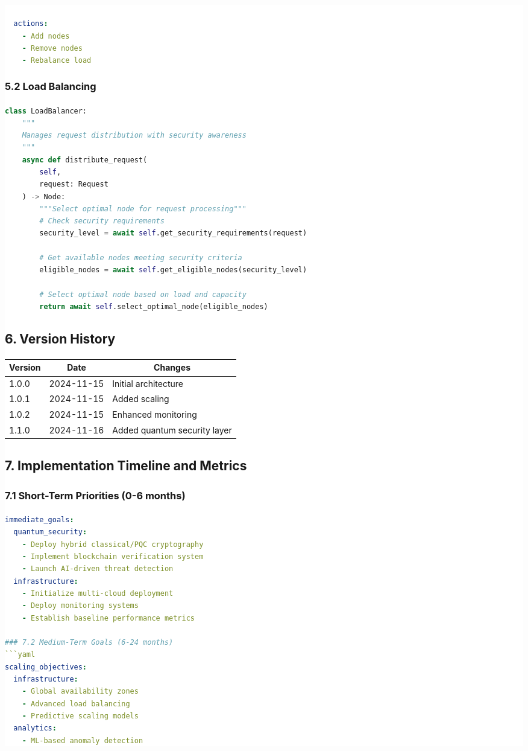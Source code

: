 ```yaml
    
  actions:
    - Add nodes
    - Remove nodes
    - Rebalance load
```

### 5.2 Load Balancing
```python
class LoadBalancer:
    """
    Manages request distribution with security awareness
    """
    async def distribute_request(
        self,
        request: Request
    ) -> Node:
        """Select optimal node for request processing"""
        # Check security requirements
        security_level = await self.get_security_requirements(request)
        
        # Get available nodes meeting security criteria
        eligible_nodes = await self.get_eligible_nodes(security_level)
        
        # Select optimal node based on load and capacity
        return await self.select_optimal_node(eligible_nodes)
```

## 6. Version History

| Version | Date | Changes |
|---------|------|---------|
| 1.0.0 | 2024-11-15 | Initial architecture |
| 1.0.1 | 2024-11-15 | Added scaling |
| 1.0.2 | 2024-11-15 | Enhanced monitoring |
| 1.1.0 | 2024-11-16 | Added quantum security layer |

## 7. Implementation Timeline and Metrics

### 7.1 Short-Term Priorities (0-6 months)
```yaml
immediate_goals:
  quantum_security:
    - Deploy hybrid classical/PQC cryptography
    - Implement blockchain verification system
    - Launch AI-driven threat detection
  infrastructure:
    - Initialize multi-cloud deployment
    - Deploy monitoring systems
    - Establish baseline performance metrics

### 7.2 Medium-Term Goals (6-24 months)
```yaml
scaling_objectives:
  infrastructure:
    - Global availability zones
    - Advanced load balancing
    - Predictive scaling models
  analytics:
    - ML-based anomaly detection
```